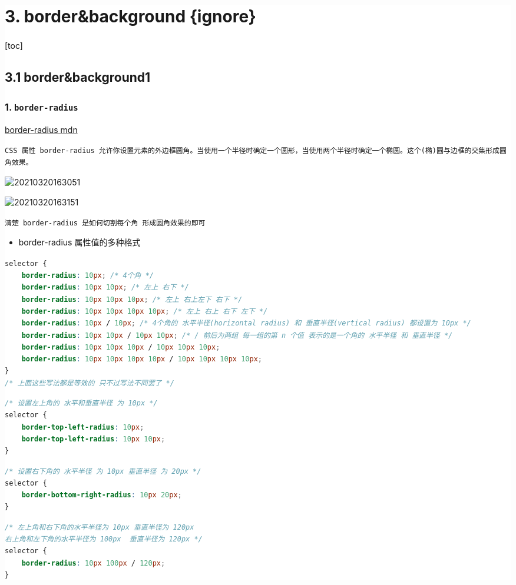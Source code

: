 # 3. border&background {ignore}

[toc]

## 3.1 border&background1

### 1. `border-radius`

[border-radius mdn](https://developer.mozilla.org/zh-CN/docs/Web/CSS/border-radius)

`CSS 属性 border-radius 允许你设置元素的外边框圆角。当使用一个半径时确定一个圆形，当使用两个半径时确定一个椭圆。这个(椭)圆与边框的交集形成圆角效果。`

![20210320163051](https://cdn.jsdelivr.net/gh/123taojiale/dahuyou_picture@main/blogs/20210320163051.png)

![20210320163151](https://cdn.jsdelivr.net/gh/123taojiale/dahuyou_picture@main/blogs/20210320163151.png)

```
清楚 border-radius 是如何切割每个角 形成圆角效果的即可
```

- border-radius 属性值的多种格式

```css
selector {
    border-radius: 10px; /* 4个角 */
    border-radius: 10px 10px; /* 左上 右下 */
    border-radius: 10px 10px 10px; /* 左上 右上左下 右下 */
    border-radius: 10px 10px 10px 10px; /* 左上 右上 右下 左下 */
    border-radius: 10px / 10px; /* 4个角的 水平半径(horizontal radius) 和 垂直半径(vertical radius) 都设置为 10px */
    border-radius: 10px 10px / 10px 10px; /* / 前后为两组 每一组的第 n 个值 表示的是一个角的 水平半径 和 垂直半径 */
    border-radius: 10px 10px 10px / 10px 10px 10px;
    border-radius: 10px 10px 10px 10px / 10px 10px 10px 10px;
}
/* 上面这些写法都是等效的 只不过写法不同罢了 */
```

```css
/* 设置左上角的 水平和垂直半径 为 10px */
selector {
    border-top-left-radius: 10px;
    border-top-left-radius: 10px 10px;
}
```

```css
/* 设置右下角的 水平半径 为 10px 垂直半径 为 20px */
selector {
    border-bottom-right-radius: 10px 20px;
}
```

```css
/* 左上角和右下角的水平半径为 10px 垂直半径为 120px
右上角和左下角的水平半径为 100px  垂直半径为 120px */
selector {
    border-radius: 10px 100px / 120px;
}
```
